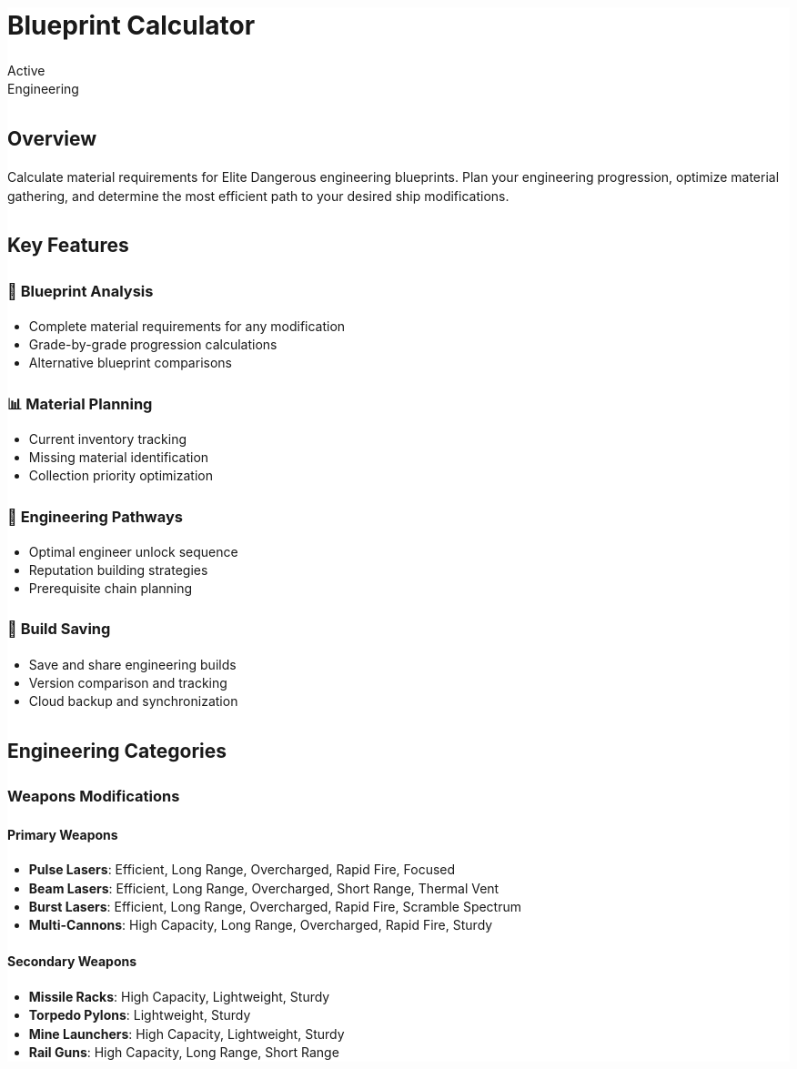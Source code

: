 # Blueprint Calculator

<div class="tool-header">
    <div class="tool-status status-active">Active</div>
    <div class="tool-category">Engineering</div>
</div>

## Overview

Calculate material requirements for Elite Dangerous engineering blueprints. Plan your engineering progression, optimize material gathering, and determine the most efficient path to your desired ship modifications.

## Key Features

### 🧮 **Blueprint Analysis**
- Complete material requirements for any modification
- Grade-by-grade progression calculations
- Alternative blueprint comparisons

### 📊 **Material Planning**
- Current inventory tracking
- Missing material identification
- Collection priority optimization

### 🎯 **Engineering Pathways**
- Optimal engineer unlock sequence
- Reputation building strategies
- Prerequisite chain planning

### 💾 **Build Saving**
- Save and share engineering builds
- Version comparison and tracking
- Cloud backup and synchronization

## Engineering Categories

### **Weapons Modifications**
#### **Primary Weapons**
- **Pulse Lasers**: Efficient, Long Range, Overcharged, Rapid Fire, Focused
- **Beam Lasers**: Efficient, Long Range, Overcharged, Short Range, Thermal Vent
- **Burst Lasers**: Efficient, Long Range, Overcharged, Rapid Fire, Scramble Spectrum
- **Multi-Cannons**: High Capacity, Long Range, Overcharged, Rapid Fire, Sturdy

#### **Secondary Weapons**
- **Missile Racks**: High Capacity, Lightweight, Sturdy
- **Torpedo Pylons**: Lightweight, Sturdy
- **Mine Launchers**: High Capacity, Lightweight, Sturdy
- **Rail Guns**: High Capacity, Long Range, Short Range
